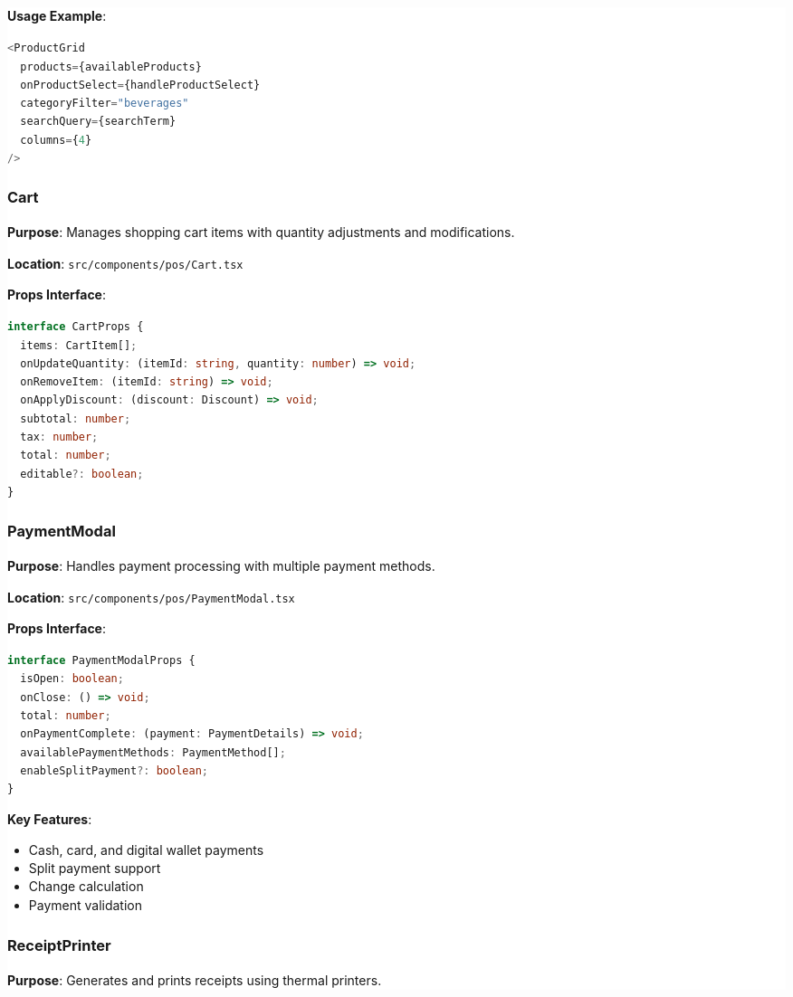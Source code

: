 **Usage Example**:
```typescript
<ProductGrid
  products={availableProducts}
  onProductSelect={handleProductSelect}
  categoryFilter="beverages"
  searchQuery={searchTerm}
  columns={4}
/>
```

### Cart
**Purpose**: Manages shopping cart items with quantity adjustments and modifications.

**Location**: `src/components/pos/Cart.tsx`

**Props Interface**:
```typescript
interface CartProps {
  items: CartItem[];
  onUpdateQuantity: (itemId: string, quantity: number) => void;
  onRemoveItem: (itemId: string) => void;
  onApplyDiscount: (discount: Discount) => void;
  subtotal: number;
  tax: number;
  total: number;
  editable?: boolean;
}
```

### PaymentModal
**Purpose**: Handles payment processing with multiple payment methods.

**Location**: `src/components/pos/PaymentModal.tsx`

**Props Interface**:
```typescript
interface PaymentModalProps {
  isOpen: boolean;
  onClose: () => void;
  total: number;
  onPaymentComplete: (payment: PaymentDetails) => void;
  availablePaymentMethods: PaymentMethod[];
  enableSplitPayment?: boolean;
}
```

**Key Features**:
- Cash, card, and digital wallet payments
- Split payment support
- Change calculation
- Payment validation

### ReceiptPrinter
**Purpose**: Generates and prints receipts using thermal printers.
